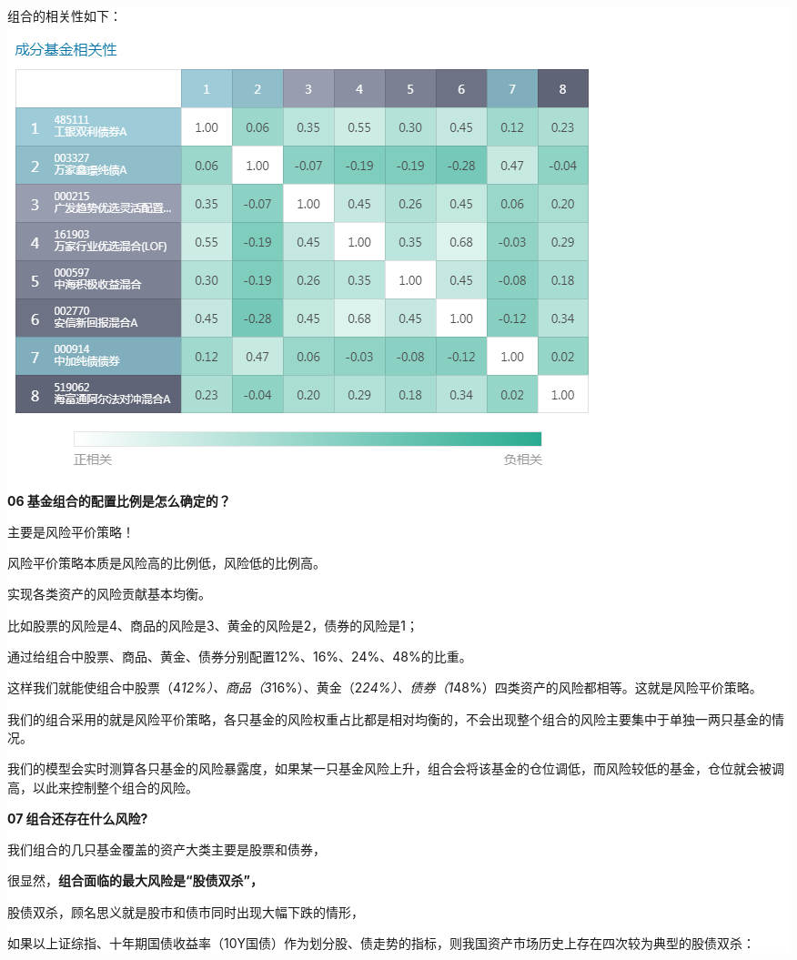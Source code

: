 组合的相关性如下：

![债券基金-4](img/%E5%80%BA%E5%88%B8%E5%9F%BA%E9%87%91-16.png)

**06 基金组合的配置比例是怎么确定的？**

主要是风险平价策略！

风险平价策略本质是风险高的比例低，风险低的比例高。

实现各类资产的风险贡献基本均衡。

比如股票的风险是4、商品的风险是3、黄金的风险是2，债券的风险是1；

通过给组合中股票、商品、黄金、债券分别配置12%、16%、24%、48%的比重。

这样我们就能使组合中股票（4*12%）、商品（3*16%）、黄金（2*24%）、债券（1*48%）四类资产的风险都相等。这就是风险平价策略。

我们的组合采用的就是风险平价策略，各只基金的风险权重占比都是相对均衡的，不会出现整个组合的风险主要集中于单独一两只基金的情况。

我们的模型会实时测算各只基金的风险暴露度，如果某一只基金风险上升，组合会将该基金的仓位调低，而风险较低的基金，仓位就会被调高，以此来控制整个组合的风险。

**07 组合还存在什么风险?**

我们组合的几只基金覆盖的资产大类主要是股票和债券，

很显然，**组合面临的最大风险是“股债双杀”，**

股债双杀，顾名思义就是股市和债市同时出现大幅下跌的情形，

如果以上证综指、十年期国债收益率（10Y国债）作为划分股、债走势的指标，则我国资产市场历史上存在四次较为典型的股债双杀：
